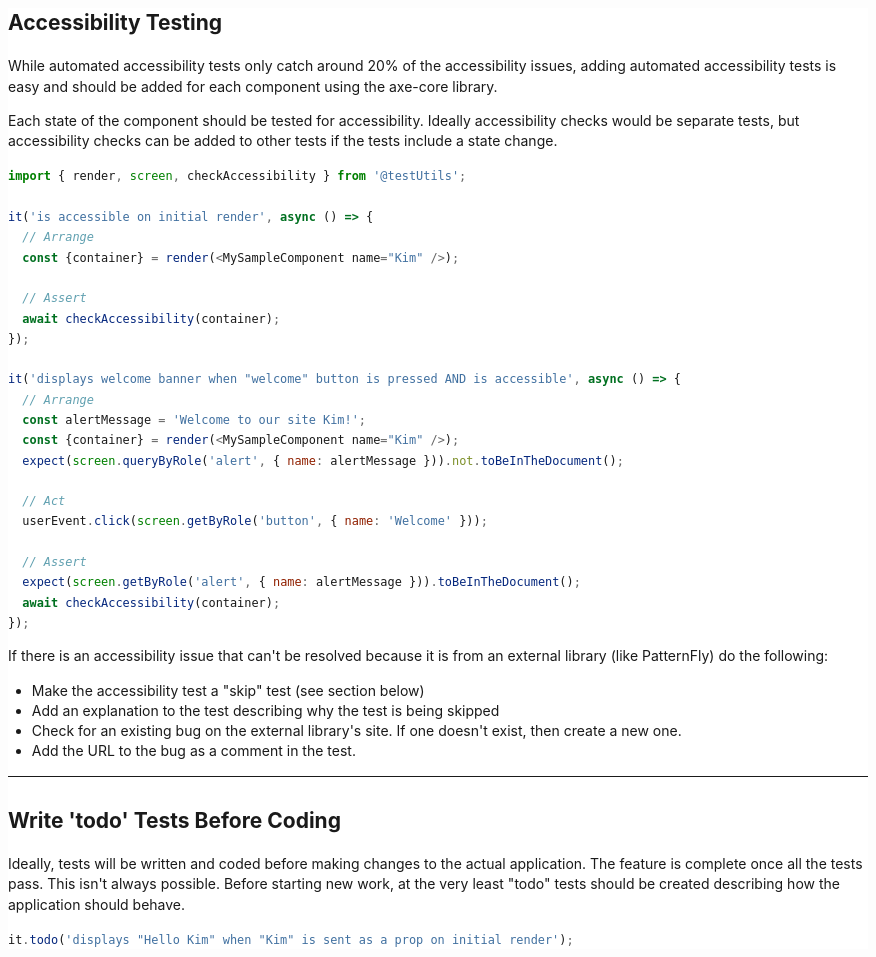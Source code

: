 
## Accessibility Testing

While automated accessibility tests only catch around 20% of the accessibility issues, adding automated accessibility tests is easy and should be added for each component using the axe-core library.

Each state of the component should be tested for accessibility. Ideally accessibility checks would be separate tests, but accessibility checks can be added to other tests if the tests include a state change.

```javascript
import { render, screen, checkAccessibility } from '@testUtils';

it('is accessible on initial render', async () => {
  // Arrange
  const {container} = render(<MySampleComponent name="Kim" />);

  // Assert
  await checkAccessibility(container);
});

it('displays welcome banner when "welcome" button is pressed AND is accessible', async () => {
  // Arrange
  const alertMessage = 'Welcome to our site Kim!';
  const {container} = render(<MySampleComponent name="Kim" />);
  expect(screen.queryByRole('alert', { name: alertMessage })).not.toBeInTheDocument();

  // Act
  userEvent.click(screen.getByRole('button', { name: 'Welcome' }));

  // Assert
  expect(screen.getByRole('alert', { name: alertMessage })).toBeInTheDocument();
  await checkAccessibility(container);
});
```

If there is an accessibility issue that can't be resolved because it is from an external library (like PatternFly) do the following:
* Make the accessibility test a "skip" test (see section below)
* Add an explanation to the test describing why the test is being skipped
* Check for an existing bug on the external library's site. If one doesn't exist, then create a new one.
* Add the URL to the bug as a comment in the test.

---

## Write 'todo' Tests Before Coding

Ideally, tests will be written and coded before making changes to the actual application. The feature is complete once all the tests pass. This isn't always possible. Before starting new work, at the very least "todo" tests should be created describing how the application should behave.

```javascript
it.todo('displays "Hello Kim" when "Kim" is sent as a prop on initial render');
```
